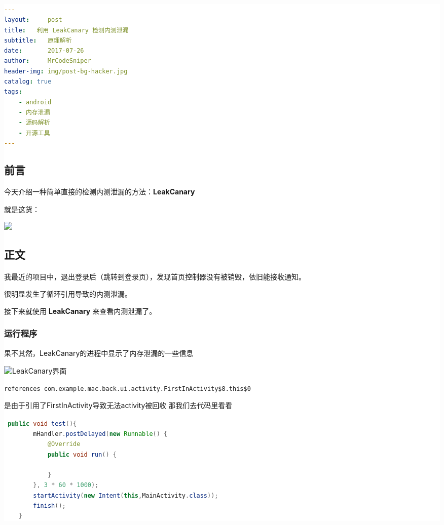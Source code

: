 ```yaml
---
layout:     post
title:   利用 LeakCanary 检测内测泄漏
subtitle:   原理解析
date:       2017-07-26
author:     MrCodeSniper
header-img: img/post-bg-hacker.jpg
catalog: true
tags:
    - android
    - 内存泄漏
    - 源码解析
    - 开源工具
---
```



## 前言


今天介绍一种简单直接的检测内测泄漏的方法：**LeakCanary**

就是这货：

![](https://github.com/square/leakcanary)

## 正文

我最近的项目中，退出登录后（跳转到登录页），发现首页控制器没有被销毁，依旧能接收通知。

很明显发生了循环引用导致的内测泄漏。

接下来就使用 **LeakCanary** 来查看内测泄漏了。

### 运行程序

果不其然，LeakCanary的进程中显示了内存泄漏的一些信息

![LeakCanary界面](https://upload-images.jianshu.io/upload_images/2634235-4a1cec00d5df7dbe.png?imageMogr2/auto-orient/strip%7CimageView2/2/w/1240)

```
references com.example.mac.back.ui.activity.FirstInActivity$8.this$0
```

是由于引用了FirstInActivity导致无法activity被回收 那我们去代码里看看

```java
 public void test(){
        mHandler.postDelayed(new Runnable() {
            @Override
            public void run() {

            }
        }, 3 * 60 * 1000);
        startActivity(new Intent(this,MainActivity.class));
        finish();
    }
```

